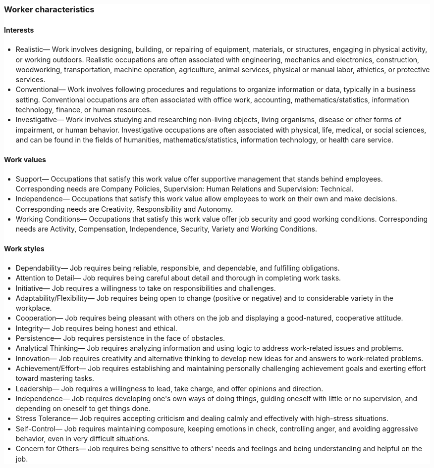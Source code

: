 ### Worker characteristics
#### Interests
- Realistic— Work involves designing, building, or repairing of equipment, materials, or structures, engaging in physical activity, or working outdoors. Realistic occupations are often associated with engineering, mechanics and electronics, construction, woodworking, transportation, machine operation, agriculture, animal services, physical or manual labor, athletics, or protective services.
- Conventional— Work involves following procedures and regulations to organize information or data, typically in a business setting. Conventional occupations are often associated with office work, accounting, mathematics/statistics, information technology, finance, or human resources.
- Investigative— Work involves studying and researching non-living objects, living organisms, disease or other forms of impairment, or human behavior. Investigative occupations are often associated with physical, life, medical, or social sciences, and can be found in the fields of humanities, mathematics/statistics, information technology, or health care service.

#### Work values
- Support— Occupations that satisfy this work value offer supportive management that stands behind employees. Corresponding needs are Company Policies, Supervision: Human Relations and Supervision: Technical.
- Independence— Occupations that satisfy this work value allow employees to work on their own and make decisions. Corresponding needs are Creativity, Responsibility and Autonomy.
- Working Conditions— Occupations that satisfy this work value offer job security and good working conditions. Corresponding needs are Activity, Compensation, Independence, Security, Variety and Working Conditions.

#### Work styles
- Dependability— Job requires being reliable, responsible, and dependable, and fulfilling obligations.
- Attention to Detail— Job requires being careful about detail and thorough in completing work tasks.
- Initiative— Job requires a willingness to take on responsibilities and challenges.
- Adaptability/Flexibility— Job requires being open to change (positive or negative) and to considerable variety in the workplace.
- Cooperation— Job requires being pleasant with others on the job and displaying a good-natured, cooperative attitude.
- Integrity— Job requires being honest and ethical.
- Persistence— Job requires persistence in the face of obstacles.
- Analytical Thinking— Job requires analyzing information and using logic to address work-related issues and problems.
- Innovation— Job requires creativity and alternative thinking to develop new ideas for and answers to work-related problems.
- Achievement/Effort— Job requires establishing and maintaining personally challenging achievement goals and exerting effort toward mastering tasks.
- Leadership— Job requires a willingness to lead, take charge, and offer opinions and direction.
- Independence— Job requires developing one's own ways of doing things, guiding oneself with little or no supervision, and depending on oneself to get things done.
- Stress Tolerance— Job requires accepting criticism and dealing calmly and effectively with high-stress situations.
- Self-Control— Job requires maintaining composure, keeping emotions in check, controlling anger, and avoiding aggressive behavior, even in very difficult situations.
- Concern for Others— Job requires being sensitive to others' needs and feelings and being understanding and helpful on the job.
